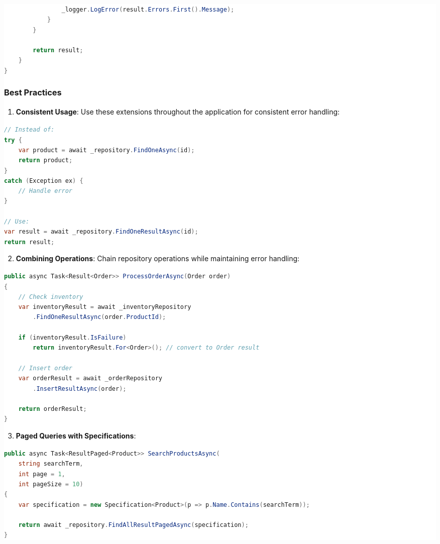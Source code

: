 ```csharp
                _logger.LogError(result.Errors.First().Message);
            }
        }

        return result;
    }
}
```

### Best Practices

1. **Consistent Usage**: Use these extensions throughout the application for consistent error
   handling:

```csharp
// Instead of:
try {
    var product = await _repository.FindOneAsync(id);
    return product;
}
catch (Exception ex) {
    // Handle error
}

// Use:
var result = await _repository.FindOneResultAsync(id);
return result;
```

2. **Combining Operations**: Chain repository operations while maintaining error handling:

```csharp
public async Task<Result<Order>> ProcessOrderAsync(Order order)
{
    // Check inventory
    var inventoryResult = await _inventoryRepository
        .FindOneResultAsync(order.ProductId);

    if (inventoryResult.IsFailure)
        return inventoryResult.For<Order>(); // convert to Order result

    // Insert order
    var orderResult = await _orderRepository
        .InsertResultAsync(order);

    return orderResult;
}
```

3. **Paged Queries with Specifications**:

```csharp
public async Task<ResultPaged<Product>> SearchProductsAsync(
    string searchTerm,
    int page = 1,
    int pageSize = 10)
{
    var specification = new Specification<Product>(p => p.Name.Contains(searchTerm));

    return await _repository.FindAllResultPagedAsync(specification);
}
```
